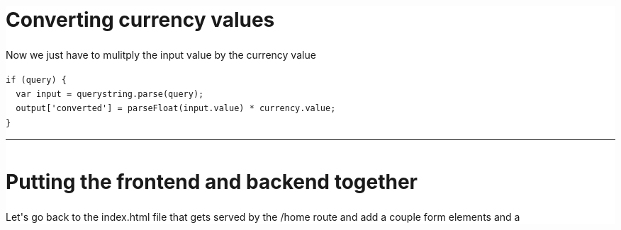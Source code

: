 
# Converting currency values

Now we just have to mulitply the input value by the currency value

```
if (query) {
  var input = querystring.parse(query);
  output['converted'] = parseFloat(input.value) * currency.value;
}
```

---

# Putting the frontend and backend together

Let's go back to the index.html file that gets served by the /home route and add a couple form elements and a <script> tag.

```
<input id="currency" type="text" />
<input id="amount" type="text" />
<button id="submit" type="button">Submit</button>

<p id="contents"></p>

<script type="text/javascript">
</script>
```

---

# Using `fetch` on the frontend

When the button is clicked, we'll use `fetch` to call our /currencies endpoint

```
document.getElementById('submit').addEventListener('click', function () {
  fetch(`/currencies/CDN`).then(function (res) {
    return res.json().then(function (contents) {
      console.log(contents);
    });
  });
});
```

---

# Fetching with dynamic values

Get the `value`s from our form fields to construct the URL paramters and query string
